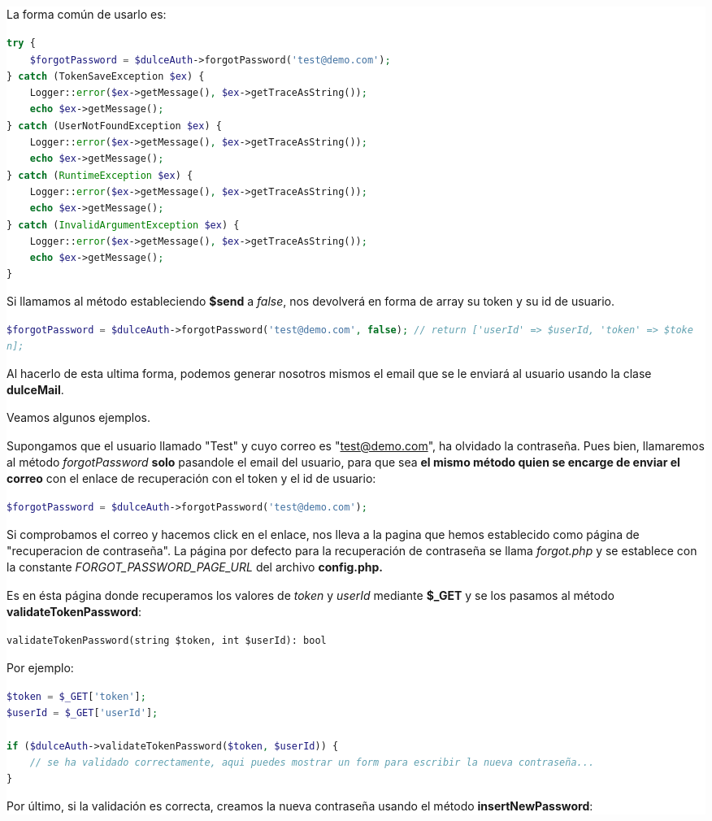 La forma común de usarlo es:
```php
try {
    $forgotPassword = $dulceAuth->forgotPassword('test@demo.com');
} catch (TokenSaveException $ex) {
    Logger::error($ex->getMessage(), $ex->getTraceAsString());
    echo $ex->getMessage();
} catch (UserNotFoundException $ex) {
    Logger::error($ex->getMessage(), $ex->getTraceAsString());
    echo $ex->getMessage();
} catch (RuntimeException $ex) {
    Logger::error($ex->getMessage(), $ex->getTraceAsString());
    echo $ex->getMessage();
} catch (InvalidArgumentException $ex) {
    Logger::error($ex->getMessage(), $ex->getTraceAsString());
    echo $ex->getMessage();
}
```
Si llamamos al método estableciendo **$send** a *false*, nos devolverá en forma de array su token y su id de usuario.
```php
$forgotPassword = $dulceAuth->forgotPassword('test@demo.com', false); // return ['userId' => $userId, 'token' => $token];
```
Al hacerlo de esta ultima forma, podemos generar nosotros mismos el email que se le enviará al usuario usando la clase **dulceMail**.

Veamos algunos ejemplos.

Supongamos que el usuario llamado "Test" y cuyo correo es "test@demo.com", ha olvidado la contraseña.
Pues bien, llamaremos al método *forgotPassword* **solo** pasandole el email del usuario, para que sea **el mismo método quien se encarge de enviar el correo** con el enlace de recuperación con el token y el id de usuario:
```php
$forgotPassword = $dulceAuth->forgotPassword('test@demo.com');
```
Si comprobamos el correo y hacemos click en el enlace, nos lleva a la pagina que hemos establecido como página de "recuperacion de contraseña".
La página por defecto para la recuperación de contraseña se llama *forgot.php* y se establece con la constante *FORGOT_PASSWORD_PAGE_URL* del archivo **config.php.**

Es en ésta página donde recuperamos los valores de *token* y *userId* mediante **$_GET** y se los pasamos al método **validateTokenPassword**:

`validateTokenPassword(string $token, int $userId): bool`

Por ejemplo:
```php
$token = $_GET['token'];
$userId = $_GET['userId'];

if ($dulceAuth->validateTokenPassword($token, $userId)) {
    // se ha validado correctamente, aqui puedes mostrar un form para escribir la nueva contraseña...
}
```
Por último, si la validación es correcta, creamos la nueva contraseña usando el método **insertNewPassword**:
